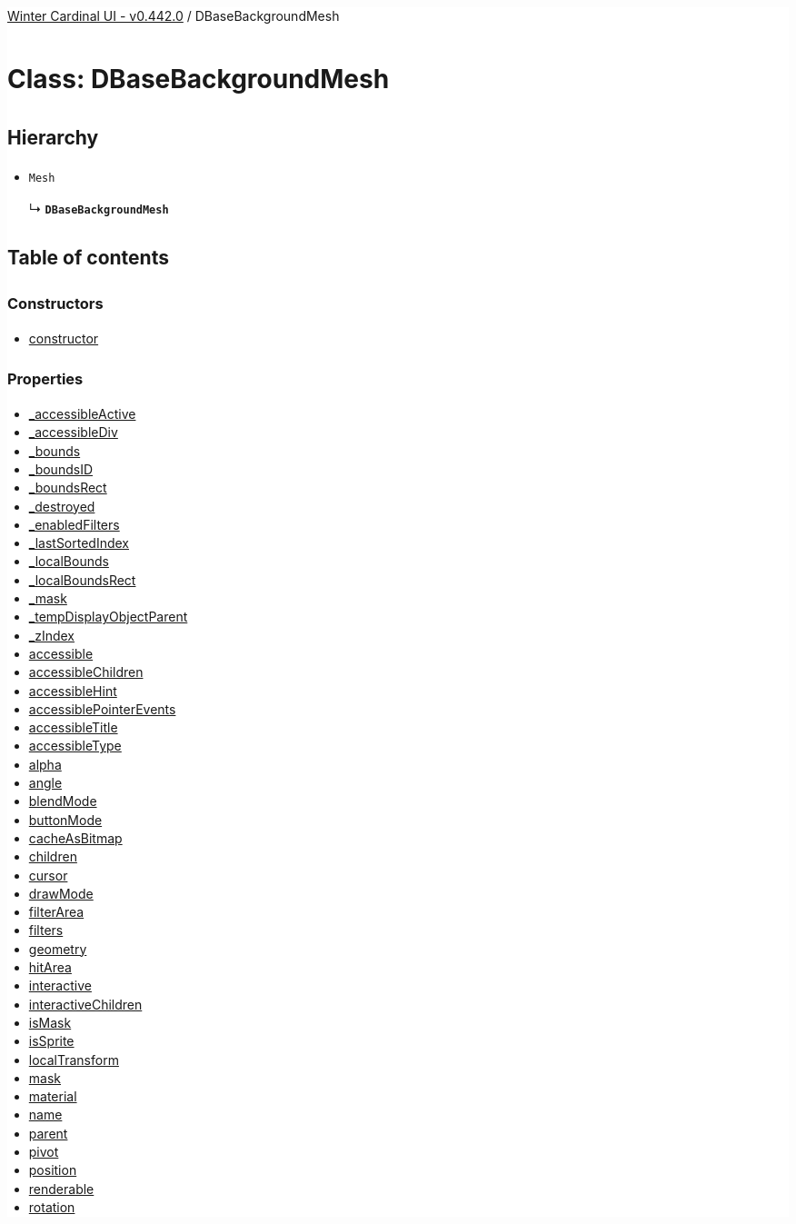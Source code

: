 [Winter Cardinal UI - v0.442.0](../index.md) / DBaseBackgroundMesh

# Class: DBaseBackgroundMesh

## Hierarchy

- `Mesh`

  ↳ **`DBaseBackgroundMesh`**

## Table of contents

### Constructors

- [constructor](DBaseBackgroundMesh.md#constructor)

### Properties

- [\_accessibleActive](DBaseBackgroundMesh.md#_accessibleactive)
- [\_accessibleDiv](DBaseBackgroundMesh.md#_accessiblediv)
- [\_bounds](DBaseBackgroundMesh.md#_bounds)
- [\_boundsID](DBaseBackgroundMesh.md#_boundsid)
- [\_boundsRect](DBaseBackgroundMesh.md#_boundsrect)
- [\_destroyed](DBaseBackgroundMesh.md#_destroyed)
- [\_enabledFilters](DBaseBackgroundMesh.md#_enabledfilters)
- [\_lastSortedIndex](DBaseBackgroundMesh.md#_lastsortedindex)
- [\_localBounds](DBaseBackgroundMesh.md#_localbounds)
- [\_localBoundsRect](DBaseBackgroundMesh.md#_localboundsrect)
- [\_mask](DBaseBackgroundMesh.md#_mask)
- [\_tempDisplayObjectParent](DBaseBackgroundMesh.md#_tempdisplayobjectparent)
- [\_zIndex](DBaseBackgroundMesh.md#_zindex)
- [accessible](DBaseBackgroundMesh.md#accessible)
- [accessibleChildren](DBaseBackgroundMesh.md#accessiblechildren)
- [accessibleHint](DBaseBackgroundMesh.md#accessiblehint)
- [accessiblePointerEvents](DBaseBackgroundMesh.md#accessiblepointerevents)
- [accessibleTitle](DBaseBackgroundMesh.md#accessibletitle)
- [accessibleType](DBaseBackgroundMesh.md#accessibletype)
- [alpha](DBaseBackgroundMesh.md#alpha)
- [angle](DBaseBackgroundMesh.md#angle)
- [blendMode](DBaseBackgroundMesh.md#blendmode)
- [buttonMode](DBaseBackgroundMesh.md#buttonmode)
- [cacheAsBitmap](DBaseBackgroundMesh.md#cacheasbitmap)
- [children](DBaseBackgroundMesh.md#children)
- [cursor](DBaseBackgroundMesh.md#cursor)
- [drawMode](DBaseBackgroundMesh.md#drawmode)
- [filterArea](DBaseBackgroundMesh.md#filterarea)
- [filters](DBaseBackgroundMesh.md#filters)
- [geometry](DBaseBackgroundMesh.md#geometry)
- [hitArea](DBaseBackgroundMesh.md#hitarea)
- [interactive](DBaseBackgroundMesh.md#interactive)
- [interactiveChildren](DBaseBackgroundMesh.md#interactivechildren)
- [isMask](DBaseBackgroundMesh.md#ismask)
- [isSprite](DBaseBackgroundMesh.md#issprite)
- [localTransform](DBaseBackgroundMesh.md#localtransform)
- [mask](DBaseBackgroundMesh.md#mask)
- [material](DBaseBackgroundMesh.md#material)
- [name](DBaseBackgroundMesh.md#name)
- [parent](DBaseBackgroundMesh.md#parent)
- [pivot](DBaseBackgroundMesh.md#pivot)
- [position](DBaseBackgroundMesh.md#position)
- [renderable](DBaseBackgroundMesh.md#renderable)
- [rotation](DBaseBackgroundMesh.md#rotation)